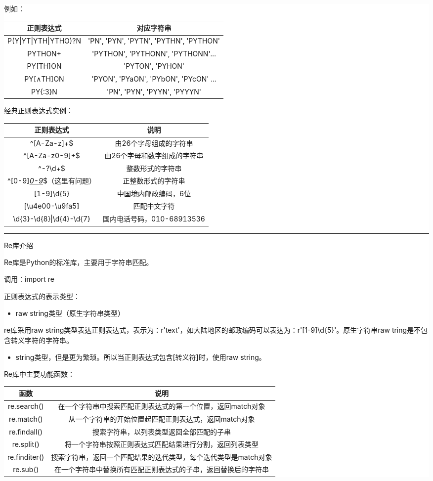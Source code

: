 例如：

|      正则表达式       |               对应字符串               |
| :-------------------: | :------------------------------------: |
| P(Y\|YT\|YTH\|YTHO)?N | 'PN', 'PYN', 'PYTN', 'PYTHN', 'PYTHON' |
|        PYTHON+        |   'PYTHON', 'PYTHONN', 'PYTHONN'...    |
|       PY[TH]ON        |            'PYTON', 'PYHON'            |
|     PY[&and;TH]ON     | 'PYON', 'PYaON', 'PYbON', 'PYcON' ...  |
|        PY{:3}N        |      'PN', 'PYN', 'PYYN', 'PYYYN'      |

经典正则表达式实例：

|            正则表达式             |             说明             |
| :-------------------------------: | :--------------------------: |
|            ^[A-Za-z]+$            |    由26个字母组成的字符串    |
|          ^[A-Za-z0-9]+$           | 由26个字母和数字组成的字符串 |
|              ^-?\d+$              |       整数形式的字符串       |
| ^[0-9]*[0-9](0-9)*$（这里有问题） |      正整数形式的字符串      |
|            [1-9]\d{5}             |    中国境内邮政编码，6位     |
|          [\u4e00-\u9fa5]          |         匹配中文字符         |
|     \d{3}-\d{8}\|\d{4}-\d{7}      |  国内电话号码，010-68913536  |

---

Re库介绍

Re库是Python的标准库，主要用于字符串匹配。

调用：import re

正则表达式的表示类型：

- raw string类型（原生字符串类型）

re库采用raw string类型表达正则表达式，表示为：r'text'，如大陆地区的邮政编码可以表达为：r'[1-9]\d{5}'。原生字符串raw tring是不包含转义字符的字符串。

- string类型，但是更为繁琐。所以当正则表达式包含[转义符]时，使用raw string。

Re库中主要功能函数：

|     函数      |                             说明                             |
| :-----------: | :----------------------------------------------------------: |
|  re.search()  | 在一个字符串中搜索匹配正则表达式的第一个位置，返回match对象  |
|  re.match()   |    从一个字符串的开始位置起匹配正则表达式，返回match对象     |
| re.findall()  |           搜索字符串，以列表类型返回全部匹配的子串           |
|  re.split()   |   将一个字符串按照正则表达式匹配结果进行分割，返回列表类型   |
| re.finditer() | 搜索字符串，返回一个匹配结果的迭代类型，每个迭代类型是match对象 |
|   re.sub()    | 在一个字符串中替换所有匹配正则表达式的子串，返回替换后的字符串 |
